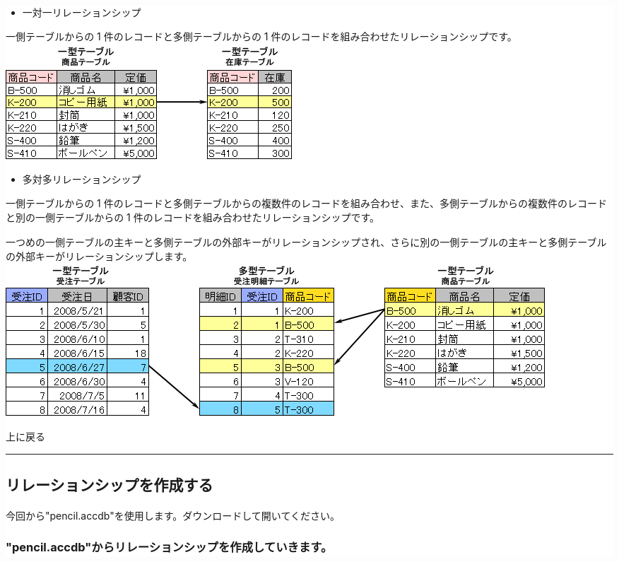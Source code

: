 -   一対一リレーションシップ

一側テーブルからの 1 件のレコードと多側テーブルからの 1 件のレコードを組み合わせたリレーションシップです。
![](./pic/11table.png)

-   多対多リレーションシップ

一側テーブルからの 1 件のレコードと多側テーブルからの複数件のレコードを組み合わせ、また、多側テーブルからの複数件のレコードと別の一側テーブルからの 1 件のレコードを組み合わせたリレーションシップです。

一つめの一側テーブルの主キーと多側テーブルの外部キーがリレーションシップされ、さらに別の一側テーブルの主キーと多側テーブルの外部キーがリレーションシップします。
![](./pic/1t1table.png)

上に戻る

---
## リレーションシップを作成する

今回から"pencil.accdb"を使用します。ダウンロードして開いてください。


### "pencil.accdb"からリレーションシップを作成していきます。